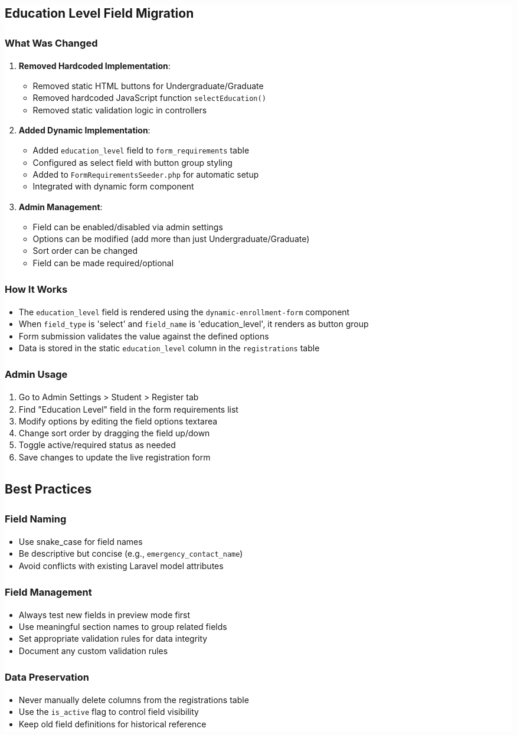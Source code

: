 ## Education Level Field Migration

### What Was Changed
1. **Removed Hardcoded Implementation**: 
   - Removed static HTML buttons for Undergraduate/Graduate
   - Removed hardcoded JavaScript function `selectEducation()`
   - Removed static validation logic in controllers

2. **Added Dynamic Implementation**:
   - Added `education_level` field to `form_requirements` table
   - Configured as select field with button group styling
   - Added to `FormRequirementsSeeder.php` for automatic setup
   - Integrated with dynamic form component

3. **Admin Management**:
   - Field can be enabled/disabled via admin settings
   - Options can be modified (add more than just Undergraduate/Graduate)
   - Sort order can be changed
   - Field can be made required/optional

### How It Works
- The `education_level` field is rendered using the `dynamic-enrollment-form` component
- When `field_type` is 'select' and `field_name` is 'education_level', it renders as button group
- Form submission validates the value against the defined options
- Data is stored in the static `education_level` column in the `registrations` table

### Admin Usage
1. Go to Admin Settings > Student > Register tab
2. Find "Education Level" field in the form requirements list
3. Modify options by editing the field options textarea
4. Change sort order by dragging the field up/down
5. Toggle active/required status as needed
6. Save changes to update the live registration form

## Best Practices

### Field Naming
- Use snake_case for field names
- Be descriptive but concise (e.g., `emergency_contact_name`)
- Avoid conflicts with existing Laravel model attributes

### Field Management
- Always test new fields in preview mode first
- Use meaningful section names to group related fields
- Set appropriate validation rules for data integrity
- Document any custom validation rules

### Data Preservation
- Never manually delete columns from the registrations table
- Use the `is_active` flag to control field visibility
- Keep old field definitions for historical reference
